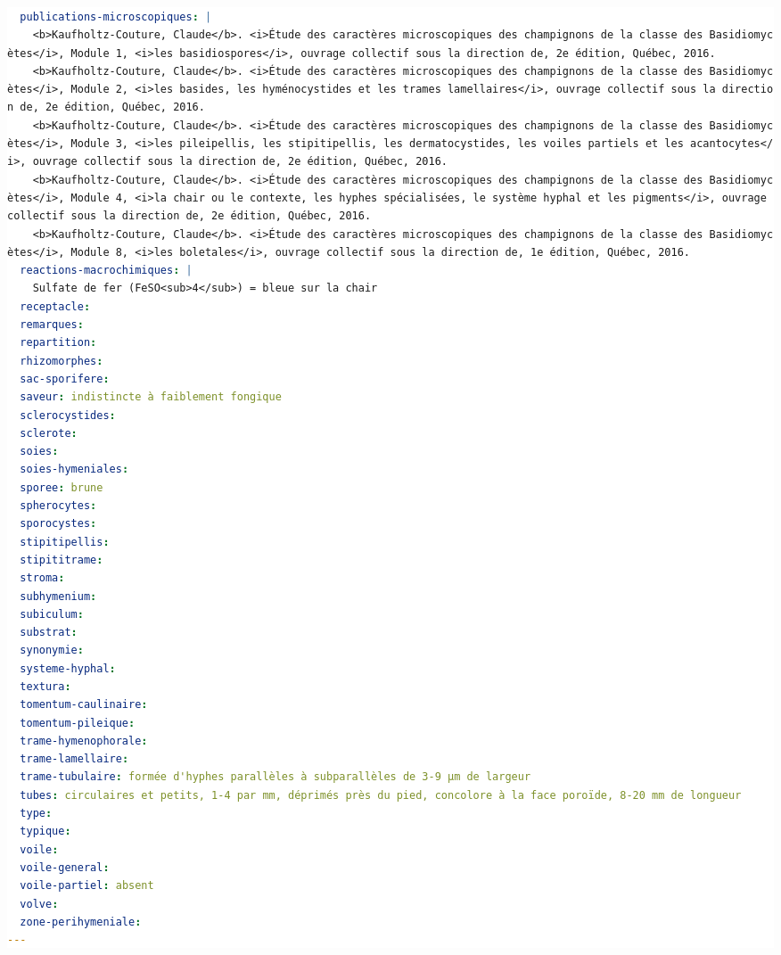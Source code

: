```yaml
  publications-microscopiques: |
    <b>Kaufholtz-Couture, Claude</b>. <i>Étude des caractères microscopiques des champignons de la classe des Basidiomycètes</i>, Module 1, <i>les basidiospores</i>, ouvrage collectif sous la direction de, 2e édition, Québec, 2016.
    <b>Kaufholtz-Couture, Claude</b>. <i>Étude des caractères microscopiques des champignons de la classe des Basidiomycètes</i>, Module 2, <i>les basides, les hyménocystides et les trames lamellaires</i>, ouvrage collectif sous la direction de, 2e édition, Québec, 2016.
    <b>Kaufholtz-Couture, Claude</b>. <i>Étude des caractères microscopiques des champignons de la classe des Basidiomycètes</i>, Module 3, <i>les pileipellis, les stipitipellis, les dermatocystides, les voiles partiels et les acantocytes</i>, ouvrage collectif sous la direction de, 2e édition, Québec, 2016.
    <b>Kaufholtz-Couture, Claude</b>. <i>Étude des caractères microscopiques des champignons de la classe des Basidiomycètes</i>, Module 4, <i>la chair ou le contexte, les hyphes spécialisées, le système hyphal et les pigments</i>, ouvrage collectif sous la direction de, 2e édition, Québec, 2016.
    <b>Kaufholtz-Couture, Claude</b>. <i>Étude des caractères microscopiques des champignons de la classe des Basidiomycètes</i>, Module 8, <i>les boletales</i>, ouvrage collectif sous la direction de, 1e édition, Québec, 2016.
  reactions-macrochimiques: |
    Sulfate de fer (FeSO<sub>4</sub>) = bleue sur la chair
  receptacle: 
  remarques: 
  repartition: 
  rhizomorphes: 
  sac-sporifere: 
  saveur: indistincte à faiblement fongique
  sclerocystides: 
  sclerote: 
  soies: 
  soies-hymeniales: 
  sporee: brune
  spherocytes: 
  sporocystes: 
  stipitipellis: 
  stipititrame: 
  stroma: 
  subhymenium: 
  subiculum: 
  substrat: 
  synonymie: 
  systeme-hyphal: 
  textura: 
  tomentum-caulinaire: 
  tomentum-pileique: 
  trame-hymenophorale: 
  trame-lamellaire: 
  trame-tubulaire: formée d'hyphes parallèles à subparallèles de 3-9 µm de largeur
  tubes: circulaires et petits, 1-4 par mm, déprimés près du pied, concolore à la face poroïde, 8-20 mm de longueur
  type: 
  typique: 
  voile: 
  voile-general: 
  voile-partiel: absent
  volve: 
  zone-perihymeniale: 
---
```

